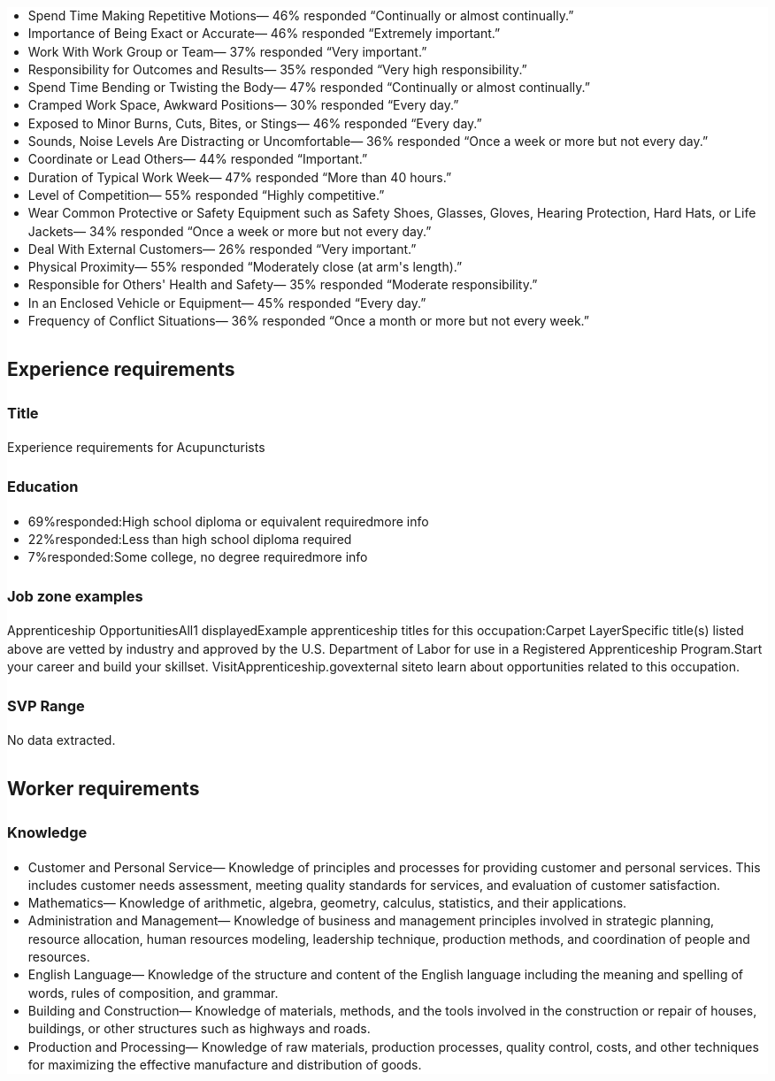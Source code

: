 - Spend Time Making Repetitive Motions— 46% responded “Continually or almost continually.”
- Importance of Being Exact or Accurate— 46% responded “Extremely important.”
- Work With Work Group or Team— 37% responded “Very important.”
- Responsibility for Outcomes and Results— 35% responded “Very high responsibility.”
- Spend Time Bending or Twisting the Body— 47% responded “Continually or almost continually.”
- Cramped Work Space, Awkward Positions— 30% responded “Every day.”
- Exposed to Minor Burns, Cuts, Bites, or Stings— 46% responded “Every day.”
- Sounds, Noise Levels Are Distracting or Uncomfortable— 36% responded “Once a week or more but not every day.”
- Coordinate or Lead Others— 44% responded “Important.”
- Duration of Typical Work Week— 47% responded “More than 40 hours.”
- Level of Competition— 55% responded “Highly competitive.”
- Wear Common Protective or Safety Equipment such as Safety Shoes, Glasses, Gloves, Hearing Protection, Hard Hats, or Life Jackets— 34% responded “Once a week or more but not every day.”
- Deal With External Customers— 26% responded “Very important.”
- Physical Proximity— 55% responded “Moderately close (at arm's length).”
- Responsible for Others' Health and Safety— 35% responded “Moderate responsibility.”
- In an Enclosed Vehicle or Equipment— 45% responded “Every day.”
- Frequency of Conflict Situations— 36% responded “Once a month or more but not every week.”

## Experience requirements
### Title
Experience requirements for Acupuncturists

### Education
- 69%responded:High school diploma or equivalent requiredmore info
- 22%responded:Less than high school diploma required
- 7%responded:Some college, no degree requiredmore info

### Job zone examples
Apprenticeship OpportunitiesAll1 displayedExample apprenticeship titles for this occupation:Carpet LayerSpecific title(s) listed above are vetted by industry and approved by the U.S. Department of Labor for use in a Registered Apprenticeship Program.Start your career and build your skillset. VisitApprenticeship.govexternal siteto learn about opportunities related to this occupation.

### SVP Range
No data extracted.

## Worker requirements
### Knowledge
- Customer and Personal Service— Knowledge of principles and processes for providing customer and personal services. This includes customer needs assessment, meeting quality standards for services, and evaluation of customer satisfaction.
- Mathematics— Knowledge of arithmetic, algebra, geometry, calculus, statistics, and their applications.
- Administration and Management— Knowledge of business and management principles involved in strategic planning, resource allocation, human resources modeling, leadership technique, production methods, and coordination of people and resources.
- English Language— Knowledge of the structure and content of the English language including the meaning and spelling of words, rules of composition, and grammar.
- Building and Construction— Knowledge of materials, methods, and the tools involved in the construction or repair of houses, buildings, or other structures such as highways and roads.
- Production and Processing— Knowledge of raw materials, production processes, quality control, costs, and other techniques for maximizing the effective manufacture and distribution of goods.
